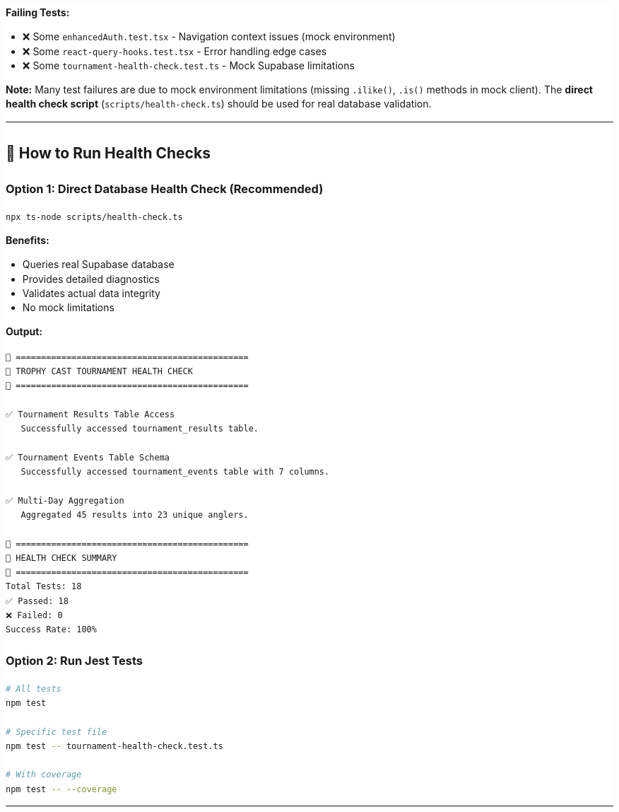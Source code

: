 **Failing Tests:**
- ❌ Some `enhancedAuth.test.tsx` - Navigation context issues (mock environment)
- ❌ Some `react-query-hooks.test.tsx` - Error handling edge cases
- ❌ Some `tournament-health-check.test.ts` - Mock Supabase limitations

**Note:** Many test failures are due to mock environment limitations (missing `.ilike()`, `.is()` methods in mock client). The **direct health check script** (`scripts/health-check.ts`) should be used for real database validation.

---

## 🚀 How to Run Health Checks

### Option 1: Direct Database Health Check (Recommended)

```bash
npx ts-node scripts/health-check.ts
```

**Benefits:**
- Queries real Supabase database
- Provides detailed diagnostics
- Validates actual data integrity
- No mock limitations

**Output:**
```
🏥 ==============================================
🏥 TROPHY CAST TOURNAMENT HEALTH CHECK
🏥 ==============================================

✅ Tournament Results Table Access
   Successfully accessed tournament_results table.

✅ Tournament Events Table Schema
   Successfully accessed tournament_events table with 7 columns.

✅ Multi-Day Aggregation
   Aggregated 45 results into 23 unique anglers.

🏥 ==============================================
🏥 HEALTH CHECK SUMMARY
🏥 ==============================================
Total Tests: 18
✅ Passed: 18
❌ Failed: 0
Success Rate: 100%
```

### Option 2: Run Jest Tests

```bash
# All tests
npm test

# Specific test file
npm test -- tournament-health-check.test.ts

# With coverage
npm test -- --coverage
```

---